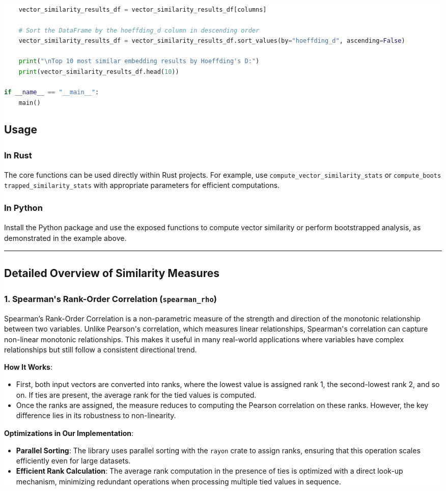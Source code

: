 ```python
    vector_similarity_results_df = vector_similarity_results_df[columns]
    
    # Sort the DataFrame by the hoeffding_d column in descending order
    vector_similarity_results_df = vector_similarity_results_df.sort_values(by="hoeffding_d", ascending=False)
    
    print("\nTop 10 most similar embedding results by Hoeffding's D:")
    print(vector_similarity_results_df.head(10))

if __name__ == "__main__":
    main()

```

## Usage

### In Rust

The core functions can be used directly within Rust projects. For example, use `compute_vector_similarity_stats` or `compute_bootstrapped_similarity_stats` with appropriate parameters for efficient computations.

### In Python

Install the Python package and use the exposed functions to compute vector similarity or perform bootstrapped analysis, as demonstrated in the example above.

---

## Detailed Overview of Similarity Measures

### 1. **Spearman's Rank-Order Correlation (`spearman_rho`)**

Spearman’s Rank-Order Correlation is a non-parametric measure of the strength and direction of the monotonic relationship between two variables. Unlike Pearson's correlation, which measures linear relationships, Spearman's correlation can capture non-linear monotonic relationships. This makes it useful in many real-world applications where variables have complex relationships but still follow a consistent directional trend.

**How It Works**:
- First, both input vectors are converted into ranks, where the lowest value is assigned rank 1, the second-lowest rank 2, and so on. If ties are present, the average rank for the tied values is computed.
- Once the ranks are assigned, the measure reduces to computing the Pearson correlation on these ranks. However, the key difference lies in its robustness to non-linearity.
  
**Optimizations in Our Implementation**:
- **Parallel Sorting**: The library uses parallel sorting with the `rayon` crate to assign ranks, ensuring that this operation scales efficiently even for large datasets.
- **Efficient Rank Calculation**: The average rank computation in the presence of ties is optimized with a direct look-up mechanism, minimizing redundant operations when processing multiple tied values in sequence.
